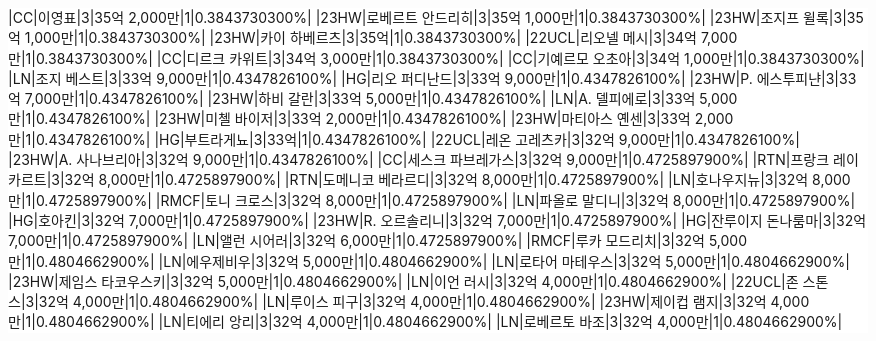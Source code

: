 |CC|이영표|3|35억 2,000만|1|0.3843730300%|
|23HW|로베르트 안드리히|3|35억 1,000만|1|0.3843730300%|
|23HW|조지프 윌록|3|35억 1,000만|1|0.3843730300%|
|23HW|카이 하베르츠|3|35억|1|0.3843730300%|
|22UCL|리오넬 메시|3|34억 7,000만|1|0.3843730300%|
|CC|디르크 카위트|3|34억 3,000만|1|0.3843730300%|
|CC|기예르모 오초아|3|34억 1,000만|1|0.3843730300%|
|LN|조지 베스트|3|33억 9,000만|1|0.4347826100%|
|HG|리오 퍼디난드|3|33억 9,000만|1|0.4347826100%|
|23HW|P. 에스투피냔|3|33억 7,000만|1|0.4347826100%|
|23HW|하비 갈란|3|33억 5,000만|1|0.4347826100%|
|LN|A. 델피에로|3|33억 5,000만|1|0.4347826100%|
|23HW|미첼 바이저|3|33억 2,000만|1|0.4347826100%|
|23HW|마티아스 옌센|3|33억 2,000만|1|0.4347826100%|
|HG|부트라게뇨|3|33억|1|0.4347826100%|
|22UCL|레온 고레츠카|3|32억 9,000만|1|0.4347826100%|
|23HW|A. 사나브리아|3|32억 9,000만|1|0.4347826100%|
|CC|세스크 파브레가스|3|32억 9,000만|1|0.4725897900%|
|RTN|프랑크 레이카르트|3|32억 8,000만|1|0.4725897900%|
|RTN|도메니코 베라르디|3|32억 8,000만|1|0.4725897900%|
|LN|호나우지뉴|3|32억 8,000만|1|0.4725897900%|
|RMCF|토니 크로스|3|32억 8,000만|1|0.4725897900%|
|LN|파올로 말디니|3|32억 8,000만|1|0.4725897900%|
|HG|호아킨|3|32억 7,000만|1|0.4725897900%|
|23HW|R. 오르솔리니|3|32억 7,000만|1|0.4725897900%|
|HG|잔루이지 돈나룸마|3|32억 7,000만|1|0.4725897900%|
|LN|앨런 시어러|3|32억 6,000만|1|0.4725897900%|
|RMCF|루카 모드리치|3|32억 5,000만|1|0.4804662900%|
|LN|에우제비우|3|32억 5,000만|1|0.4804662900%|
|LN|로타어 마테우스|3|32억 5,000만|1|0.4804662900%|
|23HW|제임스 타코우스키|3|32억 5,000만|1|0.4804662900%|
|LN|이언 러시|3|32억 4,000만|1|0.4804662900%|
|22UCL|존 스톤스|3|32억 4,000만|1|0.4804662900%|
|LN|루이스 피구|3|32억 4,000만|1|0.4804662900%|
|23HW|제이컵 램지|3|32억 4,000만|1|0.4804662900%|
|LN|티에리 앙리|3|32억 4,000만|1|0.4804662900%|
|LN|로베르토 바조|3|32억 4,000만|1|0.4804662900%|